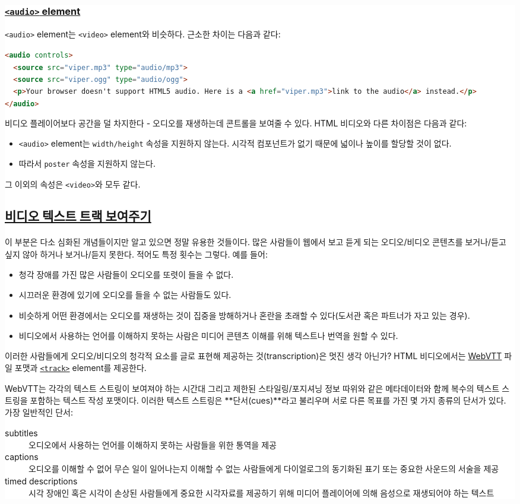 ### [`<audio>` element](https://developer.mozilla.org/en-US/docs/Learn/HTML/Multimedia_and_embedding/Video_and_audio_content#the_audio_element)

`<audio>` element는 `<video>` element와 비슷하다. 근소한 차이는 다음과 같다:

<div class="code-example">
  <audio controls>
    <source src="../../../assets/frontend/viper.mp3" type="audio/mp3">
    <source src="../../../assets/frontend/viper.ogg" type="audio/ogg">
    <p>Your browser doesn't support HTML5 audio. Here is a <a href="../../../assets/frontend/viper.mp3">link to the audio</a> instead.</p>
  </audio>
</div>

```html
<audio controls>
  <source src="viper.mp3" type="audio/mp3">
  <source src="viper.ogg" type="audio/ogg">
  <p>Your browser doesn't support HTML5 audio. Here is a <a href="viper.mp3">link to the audio</a> instead.</p>
</audio>
```

비디오 플레이어보다 공간을 덜 차지한다 - 오디오를 재생하는데 콘트롤을 보여줄 수 있다. HTML 비디오와 다른 차이점은 다음과 같다:

- `<audio>` element는 `width/height` 속성을 지원하지 않는다. 시각적 컴포넌트가 없기 때문에 넓이나 높이를 할당할 것이 없다.

- 따라서 `poster` 속성을 지원하지 않는다.

그 이외의 속성은 `<video>`와 모두 같다.

## [비디오 텍스트 트랙 보여주기](https://developer.mozilla.org/en-US/docs/Learn/HTML/Multimedia_and_embedding/Video_and_audio_content#displaying_video_text_tracks)

이 부분은 다소 심화된 개념들이지만 알고 있으면 정말 유용한 것들이다. 많은 사람들이 웹에서 보고 듣게 되는 오디오/비디오 콘텐츠를 보거나/듣고 싶지 않아 하거나 보거나/듣지 못한다. 적어도 특정 횟수는 그렇다. 예를 들어:

- 청각 장애를 가진 많은 사람들이 오디오를 또렷이 들을 수 없다.

- 시끄러운 환경에 있기에 오디오를 들을 수 없는 사람들도 있다.

- 비슷하게 어떤 환경에서는 오디오를 재생하는 것이 집중을 방해하거나 혼란을 초래할 수 있다(도서관 혹은 파트너가 자고 있는 경우).

- 비디오에서 사용하는 언어를 이해하지 못하는 사람은 미디어 콘텐츠 이해를 위해 텍스트나 번역을 원할 수 있다.

이러한 사람들에게 오디오/비디오의 청각적 요소를 글로 표현해 제공하는 것(transcription)은 멋진 생각 아닌가? HTML 비디오에서는 [WebVTT](https://developer.mozilla.org/en-US/docs/Web/API/WebVTT_API) 파일 포맷과 [`<track>`](https://developer.mozilla.org/en-US/docs/Web/HTML/Element/track) element를 제공한다.

WebVTT는 각각의 텍스트 스트링이 보여져야 하는 시간대 그리고 제한된 스타일링/포지셔닝 정보 따위와 같은 메타데이터와 함께 복수의 텍스트 스트링을 포함하는 텍스트 작성 포맷이다. 이러한 텍스트 스트링은 **단서(cues)**라고 불리우며 서로 다른 목표를 가진 몇 가지 종류의 단서가 있다. 가장 일반적인 단서:

<dl>
  <dt>subtitles</dt>
  <dd>오디오에서 사용하는 언어를 이해하지 못하는 사람들을 위한 통역을 제공</dd>
  <dt>captions</dt>
  <dd>오디오를 이해할 수 없어 무슨 일이 일어나는지 이해할 수 없는 사람들에게 다이얼로그의 동기화된 표기 또는 중요한 사운드의 서술을 제공</dd>
  <dt>timed descriptions</dt>
  <dd>시각 장애인 혹은 시각이 손상된 사람들에게 중요한 시각자료를 제공하기 위해 미디어 플레이어에 의해 음성으로 재생되어야 하는 텍스트</dd>
</dl>
